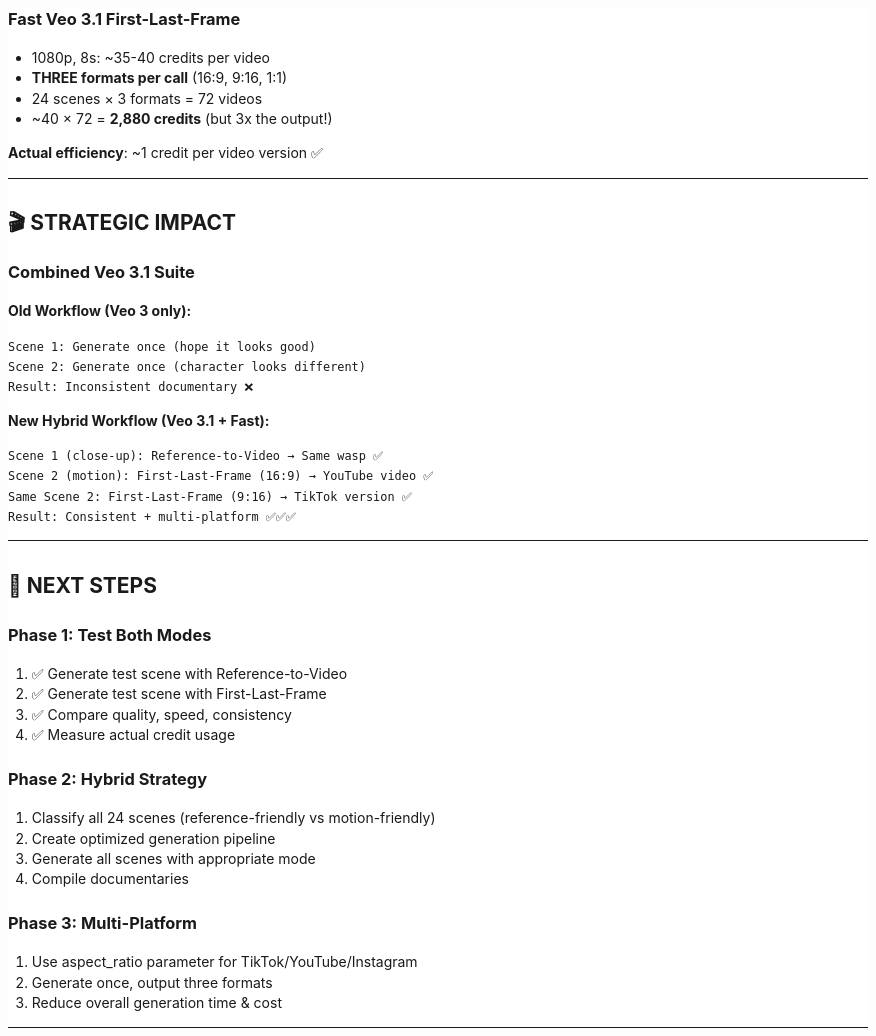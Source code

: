 ### **Fast Veo 3.1 First-Last-Frame**
- 1080p, 8s: ~35-40 credits per video
- **THREE formats per call** (16:9, 9:16, 1:1)
- 24 scenes × 3 formats = 72 videos
- ~40 × 72 = **2,880 credits** (but 3x the output!)

**Actual efficiency**: ~1 credit per video version ✅

---

## 🎬 STRATEGIC IMPACT

### **Combined Veo 3.1 Suite**

**Old Workflow (Veo 3 only):**
```
Scene 1: Generate once (hope it looks good)
Scene 2: Generate once (character looks different)
Result: Inconsistent documentary ❌
```

**New Hybrid Workflow (Veo 3.1 + Fast):**
```
Scene 1 (close-up): Reference-to-Video → Same wasp ✅
Scene 2 (motion): First-Last-Frame (16:9) → YouTube video ✅
Same Scene 2: First-Last-Frame (9:16) → TikTok version ✅
Result: Consistent + multi-platform ✅✅✅
```

---

## 🚀 NEXT STEPS

### **Phase 1: Test Both Modes**
1. ✅ Generate test scene with Reference-to-Video
2. ✅ Generate test scene with First-Last-Frame
3. ✅ Compare quality, speed, consistency
4. ✅ Measure actual credit usage

### **Phase 2: Hybrid Strategy**
1. Classify all 24 scenes (reference-friendly vs motion-friendly)
2. Create optimized generation pipeline
3. Generate all scenes with appropriate mode
4. Compile documentaries

### **Phase 3: Multi-Platform**
1. Use aspect_ratio parameter for TikTok/YouTube/Instagram
2. Generate once, output three formats
3. Reduce overall generation time & cost

---
